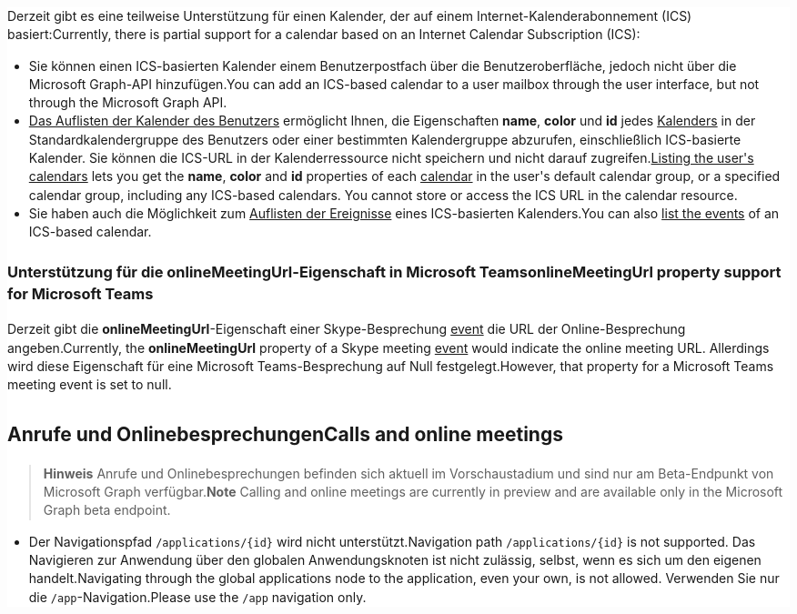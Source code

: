 <span data-ttu-id="9dd48-182">Derzeit gibt es eine teilweise Unterstützung für einen Kalender, der auf einem Internet-Kalenderabonnement (ICS) basiert:</span><span class="sxs-lookup"><span data-stu-id="9dd48-182">Currently, there is partial support for a calendar based on an Internet Calendar Subscription (ICS):</span></span>

* <span data-ttu-id="9dd48-183">Sie können einen ICS-basierten Kalender einem Benutzerpostfach über die Benutzeroberfläche, jedoch nicht über die Microsoft Graph-API hinzufügen.</span><span class="sxs-lookup"><span data-stu-id="9dd48-183">You can add an ICS-based calendar to a user mailbox through the user interface, but not through the Microsoft Graph API.</span></span>
* <span data-ttu-id="9dd48-p114">[Das Auflisten der Kalender des Benutzers](/graph/api/user-list-calendars?view=graph-rest-1.0) ermöglicht Ihnen, die Eigenschaften **name**, **color** und **id** jedes [Kalenders](/graph/api/resources/calendar?view=graph-rest-1.0) in der Standardkalendergruppe des Benutzers oder einer bestimmten Kalendergruppe abzurufen, einschließlich ICS-basierte Kalender. Sie können die ICS-URL in der Kalenderressource nicht speichern und nicht darauf zugreifen.</span><span class="sxs-lookup"><span data-stu-id="9dd48-p114">[Listing the user's calendars](/graph/api/user-list-calendars?view=graph-rest-1.0) lets you get the **name**, **color** and **id** properties of each [calendar](/graph/api/resources/calendar?view=graph-rest-1.0) in the user's default calendar group, or a specified calendar group, including any ICS-based calendars. You cannot store or access the ICS URL in the calendar resource.</span></span>
* <span data-ttu-id="9dd48-186">Sie haben auch die Möglichkeit zum [Auflisten der Ereignisse](/graph/api/calendar-list-events?view=graph-rest-1.0) eines ICS-basierten Kalenders.</span><span class="sxs-lookup"><span data-stu-id="9dd48-186">You can also [list the events](/graph/api/calendar-list-events?view=graph-rest-1.0) of an ICS-based calendar.</span></span>

### <a name="onlinemeetingurl-property-support-for-microsoft-teams"></a><span data-ttu-id="9dd48-187">Unterstützung für die onlineMeetingUrl-Eigenschaft in Microsoft Teams</span><span class="sxs-lookup"><span data-stu-id="9dd48-187">onlineMeetingUrl property support for Microsoft Teams</span></span>

<span data-ttu-id="9dd48-188">Derzeit gibt die **onlineMeetingUrl**-Eigenschaft einer Skype-Besprechung [event](/graph/api/resources/event?view=graph-rest-1.0) die URL der Online-Besprechung angeben.</span><span class="sxs-lookup"><span data-stu-id="9dd48-188">Currently, the **onlineMeetingUrl** property of a Skype meeting [event](/graph/api/resources/event?view=graph-rest-1.0) would indicate the online meeting URL.</span></span> <span data-ttu-id="9dd48-189">Allerdings wird diese Eigenschaft für eine Microsoft Teams-Besprechung auf Null festgelegt.</span><span class="sxs-lookup"><span data-stu-id="9dd48-189">However, that property for a Microsoft Teams meeting event is set to null.</span></span>

## <a name="calls-and-online-meetings"></a><span data-ttu-id="9dd48-190">Anrufe und Onlinebesprechungen</span><span class="sxs-lookup"><span data-stu-id="9dd48-190">Calls and online meetings</span></span>

> <span data-ttu-id="9dd48-191">**Hinweis** Anrufe und Onlinebesprechungen befinden sich aktuell im Vorschaustadium und sind nur am Beta-Endpunkt von Microsoft Graph verfügbar.</span><span class="sxs-lookup"><span data-stu-id="9dd48-191">**Note** Calling and online meetings are currently in preview and are available only in the Microsoft Graph beta endpoint.</span></span>

- <span data-ttu-id="9dd48-192">Der Navigationspfad `/applications/{id}` wird nicht unterstützt.</span><span class="sxs-lookup"><span data-stu-id="9dd48-192">Navigation path `/applications/{id}` is not supported.</span></span> <span data-ttu-id="9dd48-193">Das Navigieren zur Anwendung über den globalen Anwendungsknoten ist nicht zulässig, selbst, wenn es sich um den eigenen handelt.</span><span class="sxs-lookup"><span data-stu-id="9dd48-193">Navigating through the global applications node to the application, even your own, is not allowed.</span></span> <span data-ttu-id="9dd48-194">Verwenden Sie nur die `/app`-Navigation.</span><span class="sxs-lookup"><span data-stu-id="9dd48-194">Please use the `/app` navigation only.</span></span>
